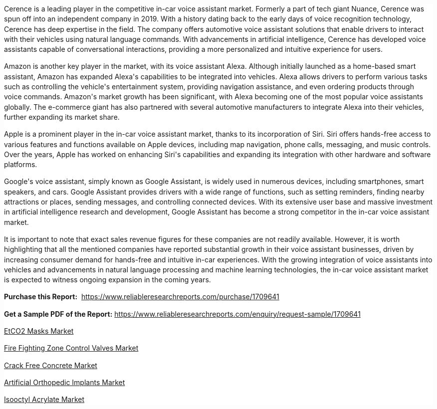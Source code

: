 <p><p>Cerence is a leading player in the competitive in-car voice assistant market. Formerly a part of tech giant Nuance, Cerence was spun off into an independent company in 2019. With a history dating back to the early days of voice recognition technology, Cerence has deep expertise in the field. The company offers automotive voice assistant solutions that enable drivers to interact with their vehicles using natural language commands. With advancements in artificial intelligence, Cerence has developed voice assistants capable of conversational interactions, providing a more personalized and intuitive experience for users.</p><p>Amazon is another key player in the market, with its voice assistant Alexa. Although initially launched as a home-based smart assistant, Amazon has expanded Alexa's capabilities to be integrated into vehicles. Alexa allows drivers to perform various tasks such as controlling the vehicle's entertainment system, providing navigation assistance, and even ordering products through voice commands. Amazon's market growth has been significant, with Alexa becoming one of the most popular voice assistants globally. The e-commerce giant has also partnered with several automotive manufacturers to integrate Alexa into their vehicles, further expanding its market share.</p><p>Apple is a prominent player in the in-car voice assistant market, thanks to its incorporation of Siri. Siri offers hands-free access to various features and functions available on Apple devices, including map navigation, phone calls, messaging, and music controls. Over the years, Apple has worked on enhancing Siri's capabilities and expanding its integration with other hardware and software platforms.</p><p>Google's voice assistant, simply known as Google Assistant, is widely used in numerous devices, including smartphones, smart speakers, and cars. Google Assistant provides drivers with a wide range of functions, such as setting reminders, finding nearby attractions or places, sending messages, and controlling connected devices. With its extensive user base and massive investment in artificial intelligence research and development, Google Assistant has become a strong competitor in the in-car voice assistant market.</p><p>It is important to note that exact sales revenue figures for these companies are not readily available. However, it is worth highlighting that all the mentioned companies have reported substantial growth in their voice assistant businesses, driven by increasing consumer demand for hands-free and intuitive in-car experiences. With the growing integration of voice assistants into vehicles and advancements in natural language processing and machine learning technologies, the in-car voice assistant market is expected to witness ongoing expansion in the coming years.</p></p>
<p><strong>Purchase this Report:</strong>&nbsp;&nbsp;<a href="https://www.reliableresearchreports.com/purchase/1709641">https://www.reliableresearchreports.com/purchase/1709641</a></p>
<p></p>
<p><strong>Get a Sample PDF of the Report:</strong>&nbsp;<a href="https://www.reliableresearchreports.com/enquiry/request-sample/1709641">https://www.reliableresearchreports.com/enquiry/request-sample/1709641</a></p>
<p><p><a href="https://issuu.com/reportprime-2/docs/etco2-masks-market-size-2030.pptx?fr=xKAE9_zU1NQ">EtCO2 Masks Market</a></p><p><a href="https://medium.com/@elsahermann/decoding-fire-fighting-zone-control-valves-market-metrics-market-share-trends-and-growth-bcadff09f069">Fire Fighting Zone Control Valves Market</a></p><p><a href="https://github.com/WillieWoodard/Market-Research-Report-List-1/blob/main/crack-free-concrete-market.md">Crack Free Concrete Market</a></p><p><a href="https://medium.com/@hunterwyman1984/artificial-orthopedic-implants-market-furnishes-information-on-market-share-market-trends-and-0ff7e52ef287">Artificial Orthopedic Implants Market</a></p><p><a href="https://www.linkedin.com/pulse/isooctyl-acrylate-market-share-amp-new-trends-analysis-report-0xnge/">Isooctyl Acrylate Market</a></p></p>